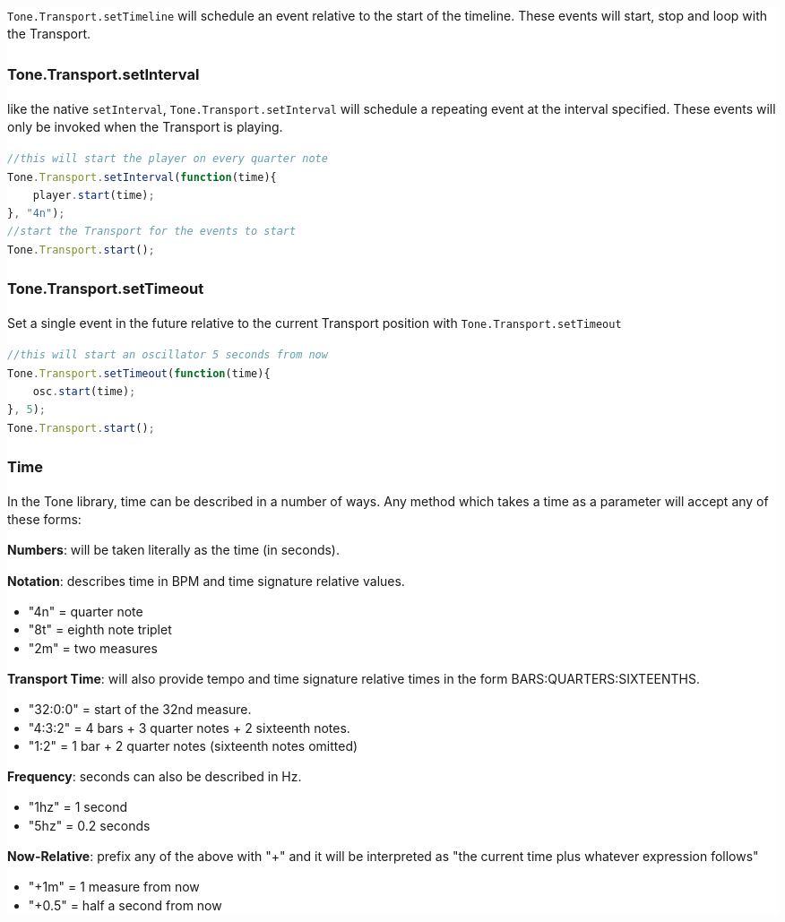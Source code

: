 ```Tone.Transport.setTimeline``` will schedule an event relative to the start of the timeline. These events will start, stop and loop with the Transport. 

### Tone.Transport.setInterval

like the native ```setInterval```, ```Tone.Transport.setInterval``` will schedule a repeating event at the interval specified. These events will only be invoked when the Transport is playing. 

```javascript
//this will start the player on every quarter note
Tone.Transport.setInterval(function(time){
	player.start(time);
}, "4n");
//start the Transport for the events to start
Tone.Transport.start();
```

### Tone.Transport.setTimeout

Set a single event in the future relative to the current Transport position with ```Tone.Transport.setTimeout```

```javascript
//this will start an oscillator 5 seconds from now
Tone.Transport.setTimeout(function(time){
	osc.start(time);
}, 5);
Tone.Transport.start();
```
### Time

In the Tone library, time can be described in a number of ways. Any method which takes a time as a parameter will accept any of these forms: 

__Numbers__: will be taken literally as the time (in seconds). 

__Notation__: describes time in BPM and time signature relative values. 

 * "4n" = quarter note
 * "8t" = eighth note triplet
 * "2m" = two measures

__Transport Time__: will also provide tempo and time signature relative times in the form BARS:QUARTERS:SIXTEENTHS.

* "32:0:0" = start of the 32nd measure. 
* "4:3:2" = 4 bars + 3 quarter notes + 2 sixteenth notes. 
* "1:2" =  1 bar + 2 quarter notes (sixteenth notes omitted)

__Frequency__: seconds can also be described in Hz. 

* "1hz" = 1 second
* "5hz" = 0.2 seconds

__Now-Relative__: prefix any of the above with "+" and it will be interpreted as "the current time plus whatever expression follows"

* "+1m" = 1 measure from now
* "+0.5" = half a second from now
